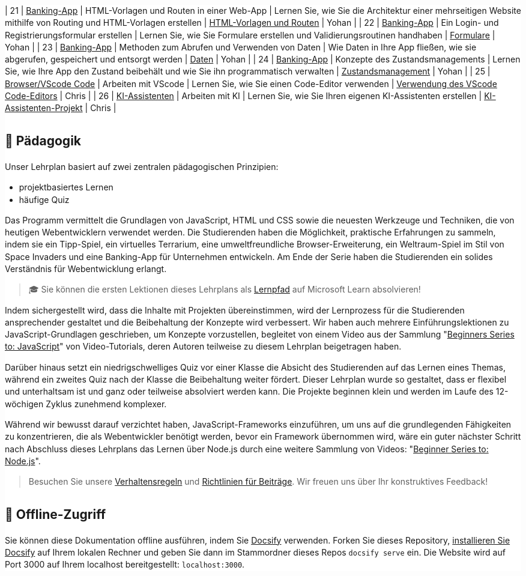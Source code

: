 | 21  |         [Banking-App](./7-bank-project/solution/README.md)          |                 HTML-Vorlagen und Routen in einer Web-App                  | Lernen Sie, wie Sie die Architektur einer mehrseitigen Website mithilfe von Routing und HTML-Vorlagen erstellen                    |                            [HTML-Vorlagen und Routen](./7-bank-project/1-template-route/README.md)                             |          Yohan          |
| 22  |         [Banking-App](./7-bank-project/solution/README.md)          |                  Ein Login- und Registrierungsformular erstellen           | Lernen Sie, wie Sie Formulare erstellen und Validierungsroutinen handhaben                                                         |                                           [Formulare](./7-bank-project/2-forms/README.md)                                           |          Yohan          |
| 23  |         [Banking-App](./7-bank-project/solution/README.md)          |                   Methoden zum Abrufen und Verwenden von Daten             | Wie Daten in Ihre App fließen, wie sie abgerufen, gespeichert und entsorgt werden                                                  |                                            [Daten](./7-bank-project/3-data/README.md)                                            |          Yohan          |
| 24  |         [Banking-App](./7-bank-project/solution/README.md)          |                      Konzepte des Zustandsmanagements                      | Lernen Sie, wie Ihre App den Zustand beibehält und wie Sie ihn programmatisch verwalten                                            |                                [Zustandsmanagement](./7-bank-project/4-state-management/README.md)                                |          Yohan          |
| 25 | [Browser/VScode Code](../../8-code-editor) | Arbeiten mit VScode | Lernen Sie, wie Sie einen Code-Editor verwenden | [Verwendung des VScode Code-Editors](./8-code-editor/1-using-a-code-editor/README.md) | Chris |
| 26 | [KI-Assistenten](./9-chat-project/README.md) | Arbeiten mit KI | Lernen Sie, wie Sie Ihren eigenen KI-Assistenten erstellen | [KI-Assistenten-Projekt](./9-chat-project/README.md) | Chris |

## 🏫 Pädagogik

Unser Lehrplan basiert auf zwei zentralen pädagogischen Prinzipien:  
* projektbasiertes Lernen  
* häufige Quiz  

Das Programm vermittelt die Grundlagen von JavaScript, HTML und CSS sowie die neuesten Werkzeuge und Techniken, die von heutigen Webentwicklern verwendet werden. Die Studierenden haben die Möglichkeit, praktische Erfahrungen zu sammeln, indem sie ein Tipp-Spiel, ein virtuelles Terrarium, eine umweltfreundliche Browser-Erweiterung, ein Weltraum-Spiel im Stil von Space Invaders und eine Banking-App für Unternehmen entwickeln. Am Ende der Serie haben die Studierenden ein solides Verständnis für Webentwicklung erlangt.

> 🎓 Sie können die ersten Lektionen dieses Lehrplans als [Lernpfad](https://docs.microsoft.com/learn/paths/web-development-101/?WT.mc_id=academic-77807-sagibbon) auf Microsoft Learn absolvieren!

Indem sichergestellt wird, dass die Inhalte mit Projekten übereinstimmen, wird der Lernprozess für die Studierenden ansprechender gestaltet und die Beibehaltung der Konzepte wird verbessert. Wir haben auch mehrere Einführungslektionen zu JavaScript-Grundlagen geschrieben, um Konzepte vorzustellen, begleitet von einem Video aus der Sammlung "[Beginners Series to: JavaScript](https://channel9.msdn.com/Series/Beginners-Series-to-JavaScript/?WT.mc_id=academic-77807-sagibbon)" von Video-Tutorials, deren Autoren teilweise zu diesem Lehrplan beigetragen haben.

Darüber hinaus setzt ein niedrigschwelliges Quiz vor einer Klasse die Absicht des Studierenden auf das Lernen eines Themas, während ein zweites Quiz nach der Klasse die Beibehaltung weiter fördert. Dieser Lehrplan wurde so gestaltet, dass er flexibel und unterhaltsam ist und ganz oder teilweise absolviert werden kann. Die Projekte beginnen klein und werden im Laufe des 12-wöchigen Zyklus zunehmend komplexer.

Während wir bewusst darauf verzichtet haben, JavaScript-Frameworks einzuführen, um uns auf die grundlegenden Fähigkeiten zu konzentrieren, die als Webentwickler benötigt werden, bevor ein Framework übernommen wird, wäre ein guter nächster Schritt nach Abschluss dieses Lehrplans das Lernen über Node.js durch eine weitere Sammlung von Videos: "[Beginner Series to: Node.js](https://channel9.msdn.com/Series/Beginners-Series-to-Nodejs/?WT.mc_id=academic-77807-sagibbon)".

> Besuchen Sie unsere [Verhaltensregeln](CODE_OF_CONDUCT.md) und [Richtlinien für Beiträge](CONTRIBUTING.md). Wir freuen uns über Ihr konstruktives Feedback!

## 🧭 Offline-Zugriff

Sie können diese Dokumentation offline ausführen, indem Sie [Docsify](https://docsify.js.org/#/) verwenden. Forken Sie dieses Repository, [installieren Sie Docsify](https://docsify.js.org/#/quickstart) auf Ihrem lokalen Rechner und geben Sie dann im Stammordner dieses Repos `docsify serve` ein. Die Website wird auf Port 3000 auf Ihrem localhost bereitgestellt: `localhost:3000`.
